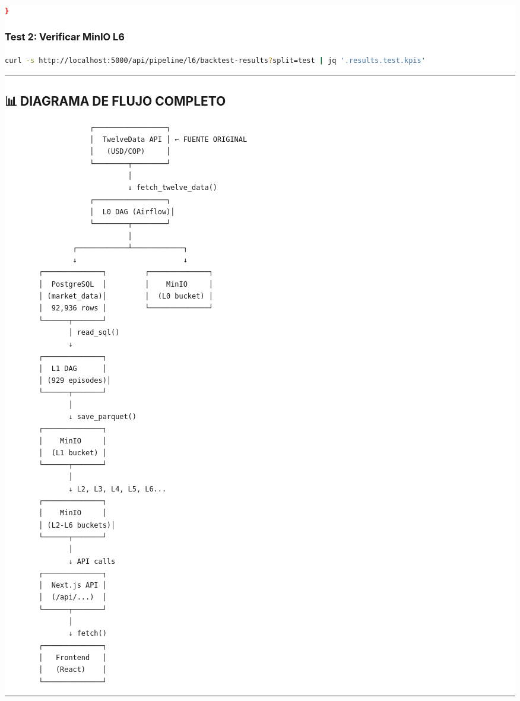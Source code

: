 ```json
}
```

### Test 2: Verificar MinIO L6
```bash
curl -s http://localhost:5000/api/pipeline/l6/backtest-results?split=test | jq '.results.test.kpis'
```

---

## 📊 DIAGRAMA DE FLUJO COMPLETO

```
                    ┌─────────────────┐
                    │  TwelveData API │ ← FUENTE ORIGINAL
                    │   (USD/COP)     │
                    └────────┬────────┘
                             │
                             ↓ fetch_twelve_data()
                    ┌─────────────────┐
                    │  L0 DAG (Airflow)│
                    └────────┬────────┘
                             │
                ┌────────────┴────────────┐
                ↓                         ↓
        ┌──────────────┐         ┌──────────────┐
        │  PostgreSQL  │         │    MinIO     │
        │ (market_data)│         │  (L0 bucket) │
        │  92,936 rows │         └──────────────┘
        └──────┬───────┘
               │ read_sql()
               ↓
        ┌──────────────┐
        │  L1 DAG      │
        │ (929 episodes)│
        └──────┬───────┘
               │
               ↓ save_parquet()
        ┌──────────────┐
        │    MinIO     │
        │  (L1 bucket) │
        └──────┬───────┘
               │
               ↓ L2, L3, L4, L5, L6...
        ┌──────────────┐
        │    MinIO     │
        │ (L2-L6 buckets)│
        └──────┬───────┘
               │
               ↓ API calls
        ┌──────────────┐
        │  Next.js API │
        │  (/api/...)  │
        └──────┬───────┘
               │
               ↓ fetch()
        ┌──────────────┐
        │   Frontend   │
        │   (React)    │
        └──────────────┘
```

---